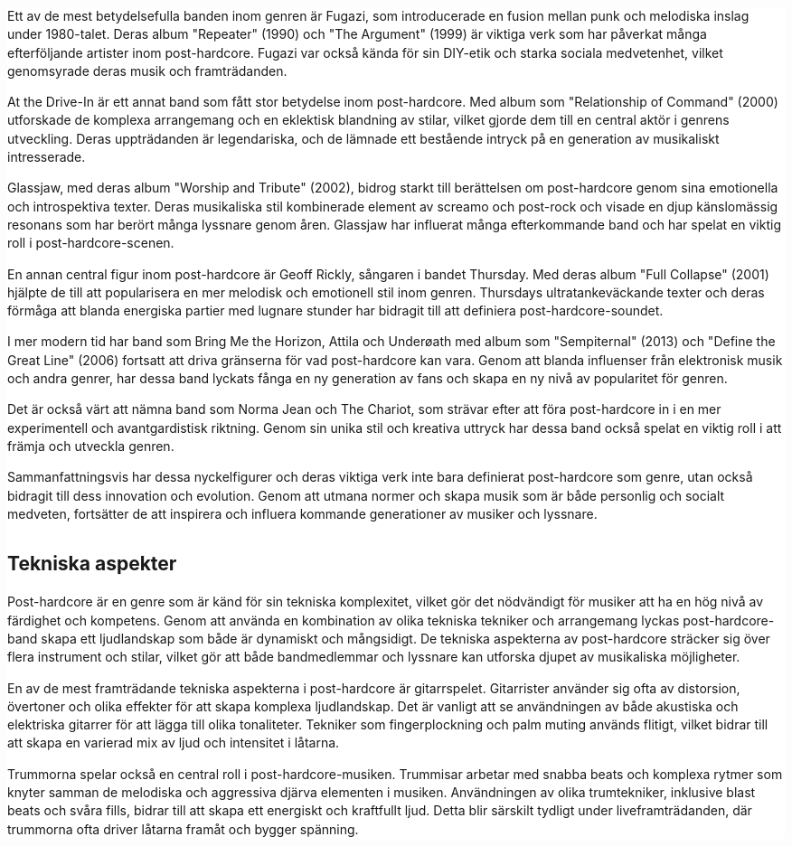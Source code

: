 Ett av de mest betydelsefulla banden inom genren är Fugazi, som introducerade en fusion mellan punk och melodiska inslag under 1980-talet. Deras album "Repeater" (1990) och "The Argument" (1999) är viktiga verk som har påverkat många efterföljande artister inom post-hardcore. Fugazi var också kända för sin DIY-etik och starka sociala medvetenhet, vilket genomsyrade deras musik och framträdanden.

At the Drive-In är ett annat band som fått stor betydelse inom post-hardcore. Med album som "Relationship of Command" (2000) utforskade de komplexa arrangemang och en eklektisk blandning av stilar, vilket gjorde dem till en central aktör i genrens utveckling. Deras uppträdanden är legendariska, och de lämnade ett bestående intryck på en generation av musikaliskt intresserade.

Glassjaw, med deras album "Worship and Tribute" (2002), bidrog starkt till berättelsen om post-hardcore genom sina emotionella och introspektiva texter. Deras musikaliska stil kombinerade element av screamo och post-rock och visade en djup känslomässig resonans som har berört många lyssnare genom åren. Glassjaw har influerat många efterkommande band och har spelat en viktig roll i post-hardcore-scenen.

En annan central figur inom post-hardcore är Geoff Rickly, sångaren i bandet Thursday. Med deras album "Full Collapse" (2001) hjälpte de till att popularisera en mer melodisk och emotionell stil inom genren. Thursdays ultratankeväckande texter och deras förmåga att blanda energiska partier med lugnare stunder har bidragit till att definiera post-hardcore-soundet.

I mer modern tid har band som Bring Me the Horizon, Attila och Underøath med album som "Sempiternal" (2013) och "Define the Great Line" (2006) fortsatt att driva gränserna för vad post-hardcore kan vara. Genom att blanda influenser från elektronisk musik och andra genrer, har dessa band lyckats fånga en ny generation av fans och skapa en ny nivå av popularitet för genren.

Det är också värt att nämna band som Norma Jean och The Chariot, som strävar efter att föra post-hardcore in i en mer experimentell och avantgardistisk riktning. Genom sin unika stil och kreativa uttryck har dessa band också spelat en viktig roll i att främja och utveckla genren.

Sammanfattningsvis har dessa nyckelfigurer och deras viktiga verk inte bara definierat post-hardcore som genre, utan också bidragit till dess innovation och evolution. Genom att utmana normer och skapa musik som är både personlig och socialt medveten, fortsätter de att inspirera och influera kommande generationer av musiker och lyssnare.


## Tekniska aspekter


Post-hardcore är en genre som är känd för sin tekniska komplexitet, vilket gör det nödvändigt för musiker att ha en hög nivå av färdighet och kompetens. Genom att använda en kombination av olika tekniska tekniker och arrangemang lyckas post-hardcore-band skapa ett ljudlandskap som både är dynamiskt och mångsidigt. De tekniska aspekterna av post-hardcore sträcker sig över flera instrument och stilar, vilket gör att både bandmedlemmar och lyssnare kan utforska djupet av musikaliska möjligheter.

En av de mest framträdande tekniska aspekterna i post-hardcore är gitarrspelet. Gitarrister använder sig ofta av distorsion, övertoner och olika effekter för att skapa komplexa ljudlandskap. Det är vanligt att se användningen av både akustiska och elektriska gitarrer för att lägga till olika tonaliteter. Tekniker som fingerplockning och palm muting används flitigt, vilket bidrar till att skapa en varierad mix av ljud och intensitet i låtarna.

Trummorna spelar också en central roll i post-hardcore-musiken. Trummisar arbetar med snabba beats och komplexa rytmer som knyter samman de melodiska och aggressiva djärva elementen i musiken. Användningen av olika trumtekniker, inklusive blast beats och svåra fills, bidrar till att skapa ett energiskt och kraftfullt ljud. Detta blir särskilt tydligt under liveframträdanden, där trummorna ofta driver låtarna framåt och bygger spänning.
